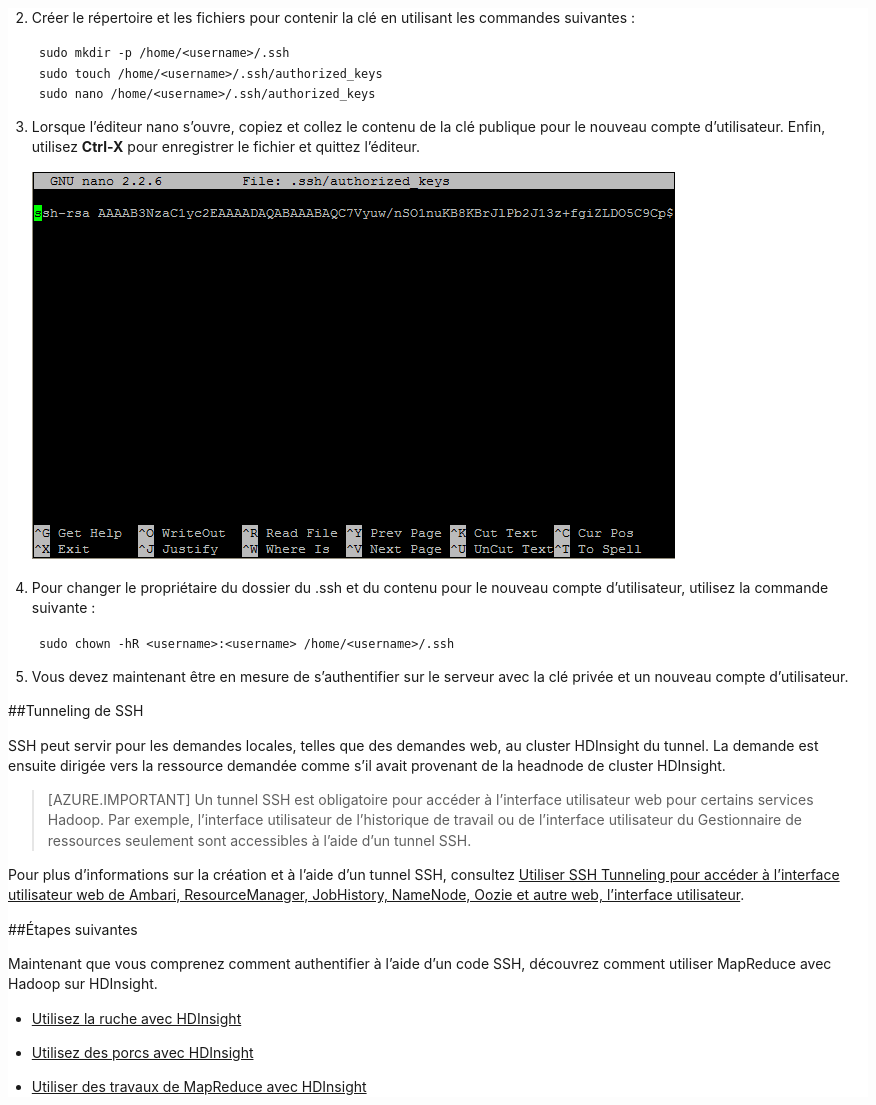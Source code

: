 2. Créer le répertoire et les fichiers pour contenir la clé en utilisant les commandes suivantes :

        sudo mkdir -p /home/<username>/.ssh
        sudo touch /home/<username>/.ssh/authorized_keys
        sudo nano /home/<username>/.ssh/authorized_keys

3. Lorsque l’éditeur nano s’ouvre, copiez et collez le contenu de la clé publique pour le nouveau compte d’utilisateur. Enfin, utilisez **Ctrl-X** pour enregistrer le fichier et quittez l’éditeur.

    ![image de nano-éditeur avec l’exemple de clé](./media/hdinsight-hadoop-linux-use-ssh-unix/nano.png)

4. Pour changer le propriétaire du dossier du .ssh et du contenu pour le nouveau compte d’utilisateur, utilisez la commande suivante :

        sudo chown -hR <username>:<username> /home/<username>/.ssh

5. Vous devez maintenant être en mesure de s’authentifier sur le serveur avec la clé privée et un nouveau compte d’utilisateur.

##<a id="tunnel"></a>Tunneling de SSH

SSH peut servir pour les demandes locales, telles que des demandes web, au cluster HDInsight du tunnel. La demande est ensuite dirigée vers la ressource demandée comme s’il avait provenant de la headnode de cluster HDInsight.

> [AZURE.IMPORTANT] Un tunnel SSH est obligatoire pour accéder à l’interface utilisateur web pour certains services Hadoop. Par exemple, l’interface utilisateur de l’historique de travail ou de l’interface utilisateur du Gestionnaire de ressources seulement sont accessibles à l’aide d’un tunnel SSH.

Pour plus d’informations sur la création et à l’aide d’un tunnel SSH, consultez [Utiliser SSH Tunneling pour accéder à l’interface utilisateur web de Ambari, ResourceManager, JobHistory, NameNode, Oozie et autre web, l’interface utilisateur](hdinsight-linux-ambari-ssh-tunnel.md).

##<a name="next-steps"></a>Étapes suivantes

Maintenant que vous comprenez comment authentifier à l’aide d’un code SSH, découvrez comment utiliser MapReduce avec Hadoop sur HDInsight.

* [Utilisez la ruche avec HDInsight](hdinsight-use-hive.md)

* [Utilisez des porcs avec HDInsight](hdinsight-use-pig.md)

* [Utiliser des travaux de MapReduce avec HDInsight](hdinsight-use-mapreduce.md)

[preview-portal]: https://portal.azure.com/

